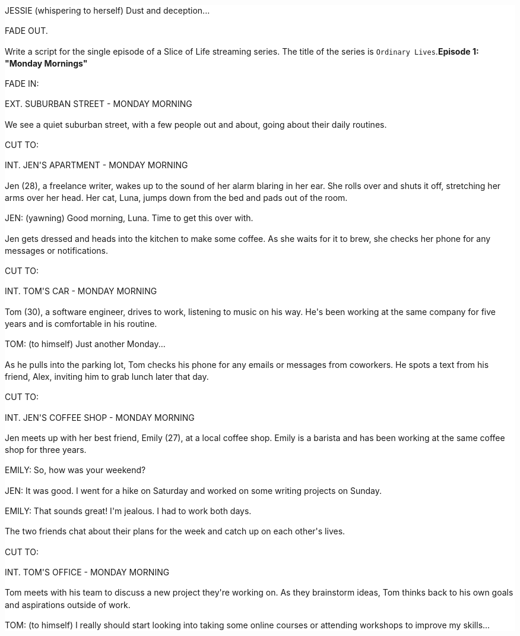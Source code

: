 JESSIE
(whispering to herself)
Dust and deception...

FADE OUT.<end>

Write a script for the single episode of a Slice of Life streaming series. The title of the series is `Ordinary Lives`.<start>**Episode 1: "Monday Mornings"**

FADE IN:

EXT. SUBURBAN STREET - MONDAY MORNING

We see a quiet suburban street, with a few people out and about, going about their daily routines.

CUT TO:

INT. JEN'S APARTMENT - MONDAY MORNING

Jen (28), a freelance writer, wakes up to the sound of her alarm blaring in her ear. She rolls over and shuts it off, stretching her arms over her head. Her cat, Luna, jumps down from the bed and pads out of the room.

JEN: (yawning) Good morning, Luna. Time to get this over with.

Jen gets dressed and heads into the kitchen to make some coffee. As she waits for it to brew, she checks her phone for any messages or notifications.

CUT TO:

INT. TOM'S CAR - MONDAY MORNING

Tom (30), a software engineer, drives to work, listening to music on his way. He's been working at the same company for five years and is comfortable in his routine.

TOM: (to himself) Just another Monday...

As he pulls into the parking lot, Tom checks his phone for any emails or messages from coworkers. He spots a text from his friend, Alex, inviting him to grab lunch later that day.

CUT TO:

INT. JEN'S COFFEE SHOP - MONDAY MORNING

Jen meets up with her best friend, Emily (27), at a local coffee shop. Emily is a barista and has been working at the same coffee shop for three years.

EMILY: So, how was your weekend?

JEN: It was good. I went for a hike on Saturday and worked on some writing projects on Sunday.

EMILY: That sounds great! I'm jealous. I had to work both days.

The two friends chat about their plans for the week and catch up on each other's lives.

CUT TO:

INT. TOM'S OFFICE - MONDAY MORNING

Tom meets with his team to discuss a new project they're working on. As they brainstorm ideas, Tom thinks back to his own goals and aspirations outside of work.

TOM: (to himself) I really should start looking into taking some online courses or attending workshops to improve my skills...
